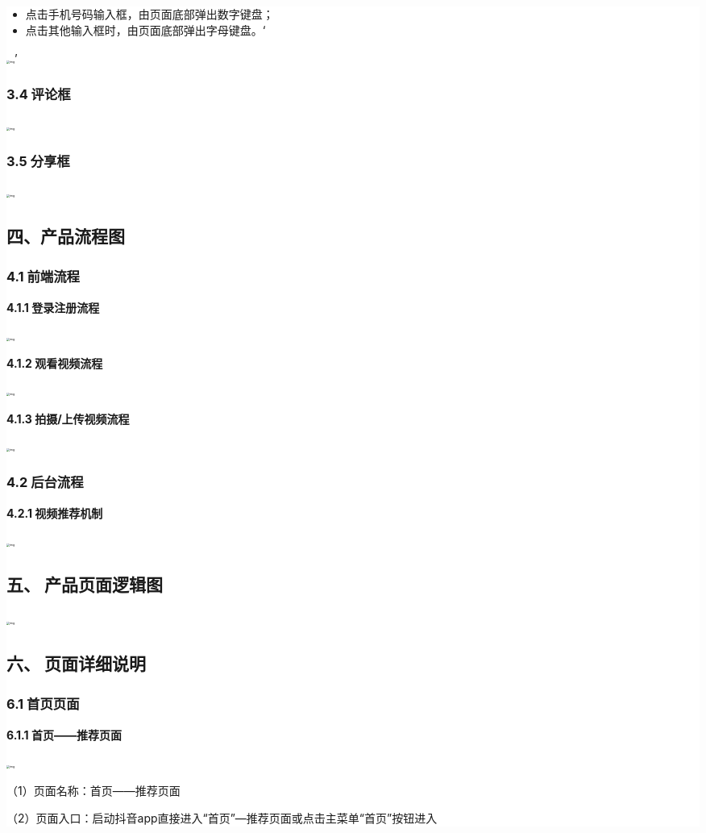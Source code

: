 - 点击手机号码输入框，由页面底部弹出数字键盘；
- 点击其他输入框时，由页面底部弹出字母键盘。‘

<img src="http://image.woshipm.com/wp-files/2019/11/J7Xdpq6nT4VdX6RBSGAG.jpg" alt="img" style="zoom:25%;" />’

### 3.4 评论框

<img src="http://image.woshipm.com/wp-files/2019/11/MLkpwA2U1sJ5Ff3EfwCu.jpg" alt="img" style="zoom:25%;" />

### 3.5 分享框

<img src="http://image.woshipm.com/wp-files/2019/11/Ogqrza2YAVaEwd46p8Gv.jpg" alt="img" style="zoom:25%;" />

## 四、产品流程图

### 4.1 前端流程

**4.1.1 登录注册流程**

<img src="http://image.woshipm.com/wp-files/2019/11/P4o6gO1ntmLwtoMP1XdP.jpg" alt="img" style="zoom:25%;" />

**4.1.2 观看视频流程**

<img src="http://image.woshipm.com/wp-files/2019/11/XfgD5SlgSuBoCP2Ow1RG.jpg" alt="img" style="zoom:25%;" />

**4.1.3 拍摄/上传视频流程**

<img src="http://image.woshipm.com/wp-files/2019/11/fircXjwqgEDFhggedZqQ.jpg" alt="img" style="zoom:25%;" />

### 4.2 后台流程

**4.2.1 视频推荐机制**

<img src="http://image.woshipm.com/wp-files/2019/11/58bbjdkae44NG1Xd0Aif.jpg" alt="img" style="zoom:25%;" />

## 五、 产品页面逻辑图

<img src="http://image.woshipm.com/wp-files/2019/11/Xu5DUPDmK4YQNEHhU95H.png" alt="img" style="zoom:25%;" />

## 六、 页面详细说明

### 6.1 首页页面

**6.1.1 首页——推荐页面**

<img src="http://image.woshipm.com/wp-files/2019/11/JN6Op2sAgqv4Uyiw6BuF.jpg" alt="img" style="zoom:25%;" />

（1）页面名称：首页——推荐页面

（2）页面入口：启动抖音app直接进入“首页”—推荐页面或点击主菜单“首页”按钮进入
